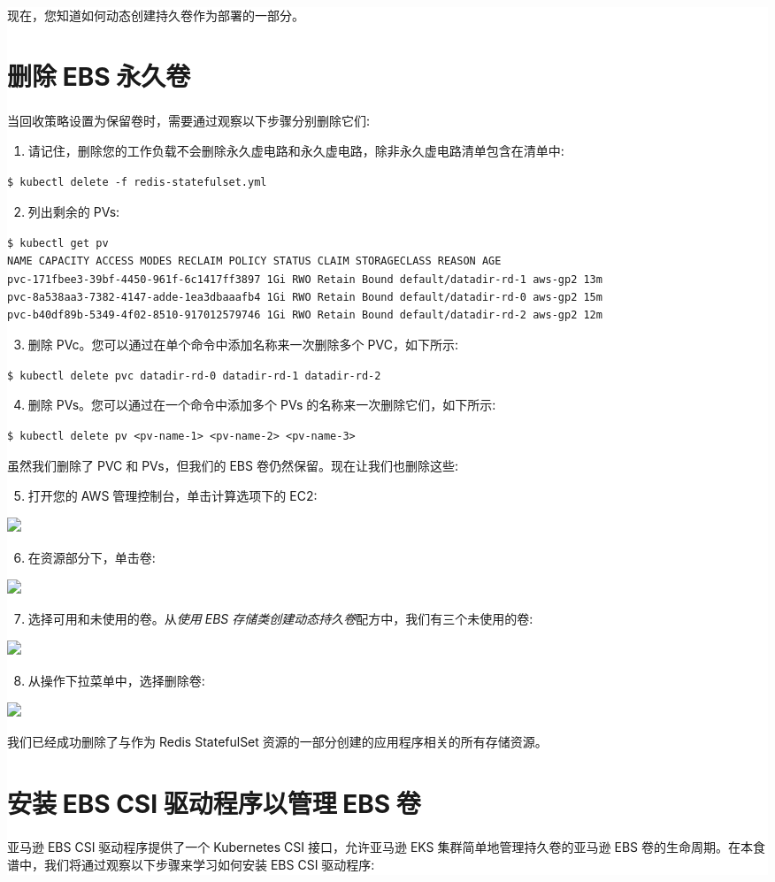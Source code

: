 现在，您知道如何动态创建持久卷作为部署的一部分。

# 删除 EBS 永久卷

当回收策略设置为保留卷时，需要通过观察以下步骤分别删除它们:

1.  请记住，删除您的工作负载不会删除永久虚电路和永久虚电路，除非永久虚电路清单包含在清单中:

```
$ kubectl delete -f redis-statefulset.yml
```

2.  列出剩余的 PVs:

```
$ kubectl get pv
NAME CAPACITY ACCESS MODES RECLAIM POLICY STATUS CLAIM STORAGECLASS REASON AGE
pvc-171fbee3-39bf-4450-961f-6c1417ff3897 1Gi RWO Retain Bound default/datadir-rd-1 aws-gp2 13m
pvc-8a538aa3-7382-4147-adde-1ea3dbaaafb4 1Gi RWO Retain Bound default/datadir-rd-0 aws-gp2 15m
pvc-b40df89b-5349-4f02-8510-917012579746 1Gi RWO Retain Bound default/datadir-rd-2 aws-gp2 12m
```

3.  删除 PVc。您可以通过在单个命令中添加名称来一次删除多个 PVC，如下所示:

```
$ kubectl delete pvc datadir-rd-0 datadir-rd-1 datadir-rd-2
```

4.  删除 PVs。您可以通过在一个命令中添加多个 PVs 的名称来一次删除它们，如下所示:

```
$ kubectl delete pv <pv-name-1> <pv-name-2> <pv-name-3>
```

虽然我们删除了 PVC 和 PVs，但我们的 EBS 卷仍然保留。现在让我们也删除这些:

5.  打开您的 AWS 管理控制台，单击计算选项下的 EC2:

![](assets/461b4c3f-2043-4fef-99e9-f0617491fcdc.png)

6.  在资源部分下，单击卷:

![](assets/fc040efc-2ea0-4908-a5d4-36249355b9ac.png)

7.  选择可用和未使用的卷。从*使用 EBS 存储类创建动态持久卷*配方中，我们有三个未使用的卷:

![](assets/fa33e60a-d06e-4f73-9176-36ce5b8aeee8.png)

8.  从操作下拉菜单中，选择删除卷:

![](assets/b4040032-8acb-4a90-8149-067a7a461196.png)

我们已经成功删除了与作为 Redis StatefulSet 资源的一部分创建的应用程序相关的所有存储资源。

# 安装 EBS CSI 驱动程序以管理 EBS 卷

亚马逊 EBS CSI 驱动程序提供了一个 Kubernetes CSI 接口，允许亚马逊 EKS 集群简单地管理持久卷的亚马逊 EBS 卷的生命周期。在本食谱中，我们将通过观察以下步骤来学习如何安装 EBS CSI 驱动程序:

